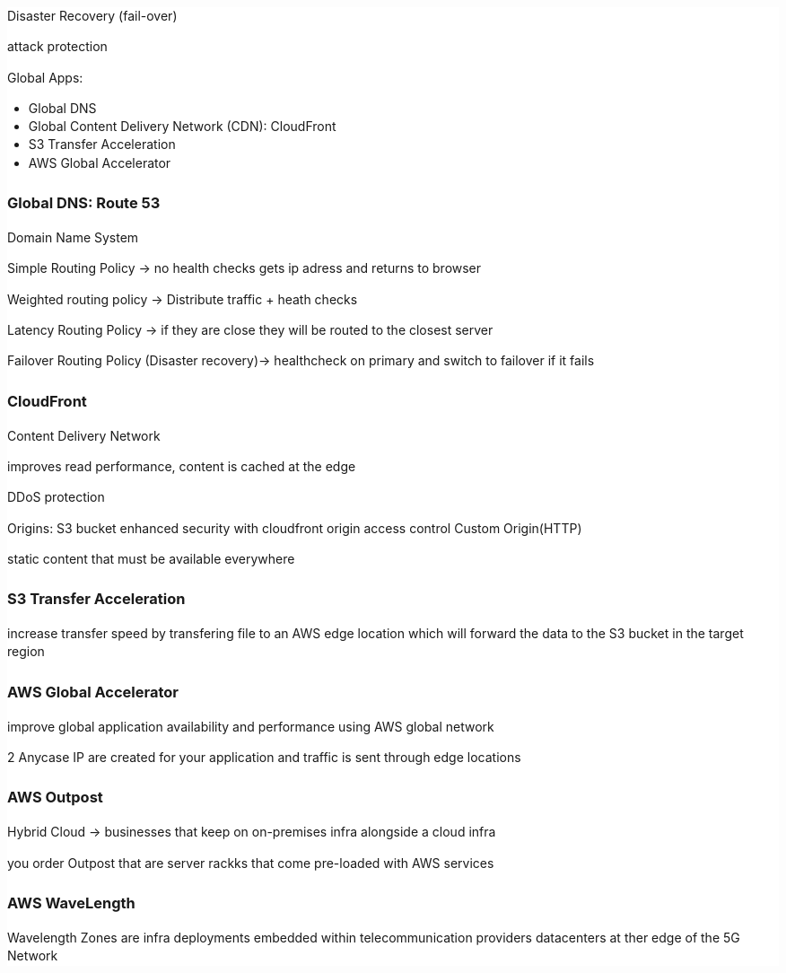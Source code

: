 Disaster Recovery (fail-over)

attack protection

Global Apps:
- Global DNS
- Global Content Delivery Network (CDN): CloudFront
- S3 Transfer Acceleration
- AWS Global Accelerator

### Global DNS: Route 53
Domain Name System

Simple Routing Policy -> no health checks gets ip adress and returns to browser

Weighted routing policy -> Distribute traffic + heath checks

Latency Routing Policy -> if they are close they will be routed to the closest server

Failover Routing Policy (Disaster recovery)-> healthcheck on primary and switch to failover if it fails

### CloudFront

Content Delivery Network

improves read performance, content is cached at the edge

DDoS protection

Origins:
S3 bucket enhanced security with cloudfront origin access control
Custom Origin(HTTP)

static content that must be available everywhere

### S3 Transfer Acceleration

increase transfer speed by transfering file to an AWS edge location which will forward the data to the S3 bucket in the target region

### AWS Global Accelerator

improve global application availability and performance using AWS global network 

2 Anycase IP are created for your application and traffic is sent through edge locations

### AWS Outpost

Hybrid Cloud -> businesses that keep on on-premises infra alongside a cloud infra

you order Outpost that are server rackks that come pre-loaded with AWS services

### AWS WaveLength

Wavelength Zones are infra deployments embedded within telecommunication providers datacenters at ther edge of the 5G Network
